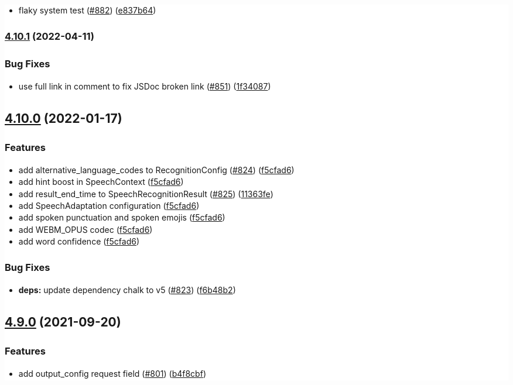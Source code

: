 * flaky system test ([#882](https://github.com/googleapis/nodejs-speech/issues/882)) ([e837b64](https://github.com/googleapis/nodejs-speech/commit/e837b642990c67080963623aa35febbd86c3ae08))

### [4.10.1](https://github.com/googleapis/nodejs-speech/compare/v4.10.0...v4.10.1) (2022-04-11)


### Bug Fixes

* use full link in comment to fix JSDoc broken link ([#851](https://github.com/googleapis/nodejs-speech/issues/851)) ([1f34087](https://github.com/googleapis/nodejs-speech/commit/1f340874241da12a32308ccba64193205c65a459))

## [4.10.0](https://github.com/googleapis/nodejs-speech/compare/v4.9.0...v4.10.0) (2022-01-17)


### Features

* add alternative_language_codes to RecognitionConfig ([#824](https://github.com/googleapis/nodejs-speech/issues/824)) ([f5cfad6](https://github.com/googleapis/nodejs-speech/commit/f5cfad6ba198ae109679feac84340b7f83c236fa))
* add hint boost in SpeechContext ([f5cfad6](https://github.com/googleapis/nodejs-speech/commit/f5cfad6ba198ae109679feac84340b7f83c236fa))
* add result_end_time to SpeechRecognitionResult ([#825](https://github.com/googleapis/nodejs-speech/issues/825)) ([11363fe](https://github.com/googleapis/nodejs-speech/commit/11363fe0145245ea64137196b8e68462a5c1129b))
* add SpeechAdaptation configuration ([f5cfad6](https://github.com/googleapis/nodejs-speech/commit/f5cfad6ba198ae109679feac84340b7f83c236fa))
* add spoken punctuation and spoken emojis ([f5cfad6](https://github.com/googleapis/nodejs-speech/commit/f5cfad6ba198ae109679feac84340b7f83c236fa))
* add WEBM_OPUS codec ([f5cfad6](https://github.com/googleapis/nodejs-speech/commit/f5cfad6ba198ae109679feac84340b7f83c236fa))
* add word confidence ([f5cfad6](https://github.com/googleapis/nodejs-speech/commit/f5cfad6ba198ae109679feac84340b7f83c236fa))


### Bug Fixes

* **deps:** update dependency chalk to v5 ([#823](https://github.com/googleapis/nodejs-speech/issues/823)) ([f6b48b2](https://github.com/googleapis/nodejs-speech/commit/f6b48b289f45f0aabc953dc30599ea02ad754030))

## [4.9.0](https://www.github.com/googleapis/nodejs-speech/compare/v4.8.1...v4.9.0) (2021-09-20)


### Features

* add output_config request field ([#801](https://www.github.com/googleapis/nodejs-speech/issues/801)) ([b4f8cbf](https://www.github.com/googleapis/nodejs-speech/commit/b4f8cbff71e3cbdce4d7fb7cbe67f7065f4c6a2b))

